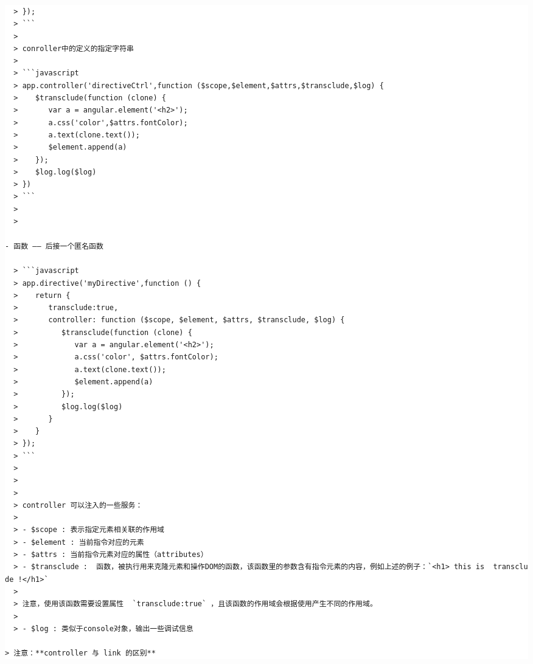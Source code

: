       > });
      > ```
      >
      > conroller中的定义的指定字符串
      >
      > ```javascript
      > app.controller('directiveCtrl',function ($scope,$element,$attrs,$transclude,$log) {
      >    $transclude(function (clone) {
      >       var a = angular.element('<h2>');
      >       a.css('color',$attrs.fontColor);
      >       a.text(clone.text());
      >       $element.append(a)
      >    });
      >    $log.log($log)
      > })
      > ```
      >
      > ​

    - 函数 —— 后接一个匿名函数

      > ```javascript
      > app.directive('myDirective',function () {
      >    return {
      >       transclude:true,
      >       controller: function ($scope, $element, $attrs, $transclude, $log) {
      >          $transclude(function (clone) {
      >             var a = angular.element('<h2>');
      >             a.css('color', $attrs.fontColor);
      >             a.text(clone.text());
      >             $element.append(a)
      >          });
      >          $log.log($log)
      >       }
      >    }
      > });
      > ```
      >
      > ​
      >
      > controller 可以注入的一些服务：
      >
      > - $scope : 表示指定元素相关联的作用域
      > - $element : 当前指令对应的元素
      > - $attrs : 当前指令元素对应的属性（attributes）
      > - $transclude :  函数，被执行用来克隆元素和操作DOM的函数，该函数里的参数含有指令元素的内容，例如上述的例子：`<h1> this is  transclude !</h1>`
      >
      > 注意，使用该函数需要设置属性  `transclude:true` ，且该函数的作用域会根据使用产生不同的作用域。
      >
      > - $log : 类似于console对象，输出一些调试信息

    > 注意：**controller 与 link 的区别** 
